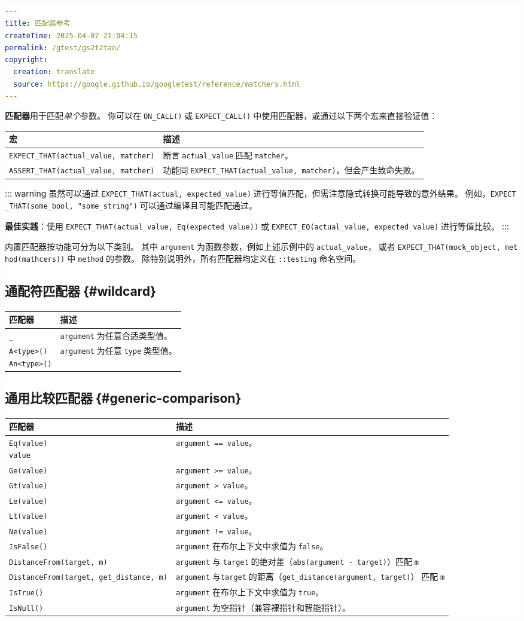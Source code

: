 ```yaml
---
title: 匹配器参考
createTime: 2025-04-07 21:04:15
permalink: /gtest/gs2t2tao/
copyright:
  creation: translate
  source: https://google.github.io/googletest/reference/matchers.html
---
```


**匹配器**用于匹配*单个*参数。
你可以在 `ON_CALL()` 或 `EXPECT_CALL()` 中使用匹配器，或通过以下两个宏来直接验证值：

| 宏                                   | 描述                                                            |
| :----------------------------------- | :-------------------------------------------------------------- |
| `EXPECT_THAT(actual_value, matcher)` | 断言 `actual_value` 匹配 `matcher`。                            |
| `ASSERT_THAT(actual_value, matcher)` | 功能同 `EXPECT_THAT(actual_value, matcher)`，但会产生致命失败。 |

::: warning
虽然可以通过 `EXPECT_THAT(actual, expected_value)` 进行等值匹配，但需注意隐式转换可能导致的意外结果。
例如，`EXPECT_THAT(some_bool, "some_string")` 可以通过编译且可能匹配通过。

**最佳实践**：使用 `EXPECT_THAT(actual_value, Eq(expected_value))` 或 `EXPECT_EQ(actual_value, expected_value)` 进行等值比较。
:::

内置匹配器按功能可分为以下类别。
其中 `argument` 为函数参数，例如上述示例中的 `actual_value`，
或者 `EXPECT_THAT(mock_object, method(mathcers))` 中 `method` 的参数。
除特别说明外，所有匹配器均定义在 `::testing` 命名空间。

## 通配符匹配器 {#wildcard}

| 匹配器                       | 描述                              |
| :--------------------------- | :-------------------------------- |
| `_`                          | `argument` 为任意合适类型值。     |
| `A<type>()`<br/>`An<type>()` | `argument` 为任意 `type` 类型值。 |

## 通用比较匹配器 {#generic-comparison}

| 匹配器                                  | 描述                                                                                                                                             |
| :-------------------------------------- | :----------------------------------------------------------------------------------------------------------------------------------------------- |
| `Eq(value)`<br/>`value`                 | `argument == value`。                                                                                                                            |
| `Ge(value)`                             | `argument >= value`。                                                                                                                            |
| `Gt(value)`                             | `argument > value`。                                                                                                                             |
| `Le(value)`                             | `argument <= value`。                                                                                                                            |
| `Lt(value)`                             | `argument < value`。                                                                                                                             |
| `Ne(value)`                             | `argument != value`。                                                                                                                            |
| `IsFalse()`                             | `argument` 在布尔上下文中求值为 `false`。                                                                                                        |
| `DistanceFrom(target, m)`               | `argument` 与 `target` 的绝对差（`abs(argument - target)`）匹配 `m`                                                                              |
| `DistanceFrom(target, get_distance, m)` | `argument` 与`target` 的距离（`get_distance(argument, target)`） 匹配 `m`                                                                        |
| `IsTrue()`                              | `argument` 在布尔上下文中求值为 `true`。                                                                                                         |
| `IsNull()`                              | `argument` 为空指针（兼容裸指针和智能指针）。                                                                                                    |